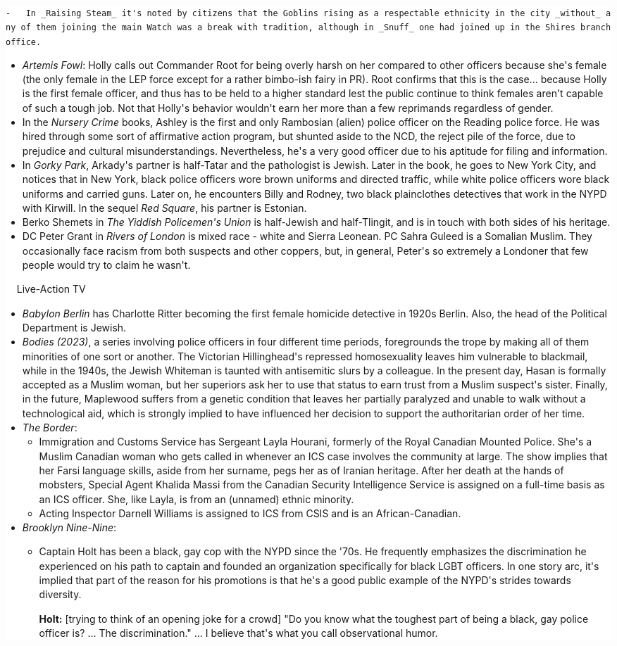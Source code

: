     -   In _Raising Steam_ it's noted by citizens that the Goblins rising as a respectable ethnicity in the city _without_ any of them joining the main Watch was a break with tradition, although in _Snuff_ one had joined up in the Shires branch office.
-   _Artemis Fowl_: Holly calls out Commander Root for being overly harsh on her compared to other officers because she's female (the only female in the LEP force except for a rather bimbo-ish fairy in PR). Root confirms that this is the case... because Holly is the first female officer, and thus has to be held to a higher standard lest the public continue to think females aren't capable of such a tough job. Not that Holly's behavior wouldn't earn her more than a few reprimands regardless of gender.
-   In the _Nursery Crime_ books, Ashley is the first and only Rambosian (alien) police officer on the Reading police force. He was hired through some sort of affirmative action program, but shunted aside to the NCD, the reject pile of the force, due to prejudice and cultural misunderstandings. Nevertheless, he's a very good officer due to his aptitude for filing and information.
-   In _Gorky Park_, Arkady's partner is half-Tatar and the pathologist is Jewish. Later in the book, he goes to New York City, and notices that in New York, black police officers wore brown uniforms and directed traffic, while white police officers wore black uniforms and carried guns. Later on, he encounters Billy and Rodney, two black plainclothes detectives that work in the NYPD with Kirwill. In the sequel _Red Square_, his partner is Estonian.
-   Berko Shemets in _The Yiddish Policemen's Union_ is half-Jewish and half-Tlingit, and is in touch with both sides of his heritage.
-   DC Peter Grant in _Rivers of London_ is mixed race - white and Sierra Leonean. PC Sahra Guleed is a Somalian Muslim. They occasionally face racism from both suspects and other coppers, but, in general, Peter's so extremely a Londoner that few people would try to claim he wasn't.

    Live-Action TV 

-   _Babylon Berlin_ has Charlotte Ritter becoming the first female homicide detective in 1920s Berlin. Also, the head of the Political Department is Jewish.
-   _Bodies (2023)_, a series involving police officers in four different time periods, foregrounds the trope by making all of them minorities of one sort or another. The Victorian Hillinghead's repressed homosexuality leaves him vulnerable to blackmail, while in the 1940s, the Jewish Whiteman is taunted with antisemitic slurs by a colleague. In the present day, Hasan is formally accepted as a Muslim woman, but her superiors ask her to use that status to earn trust from a Muslim suspect's sister. Finally, in the future, Maplewood suffers from a genetic condition that leaves her partially paralyzed and unable to walk without a technological aid, which is strongly implied to have influenced her decision to support the authoritarian order of her time.
-   _The Border_:
    -   Immigration and Customs Service has Sergeant Layla Hourani, formerly of the Royal Canadian Mounted Police. She's a Muslim Canadian woman who gets called in whenever an ICS case involves the community at large. The show implies that her Farsi language skills, aside from her surname, pegs her as of Iranian heritage. After her death at the hands of mobsters, Special Agent Khalida Massi from the Canadian Security Intelligence Service is assigned on a full-time basis as an ICS officer. She, like Layla, is from an (unnamed) ethnic minority.
    -   Acting Inspector Darnell Williams is assigned to ICS from CSIS and is an African-Canadian.
-   _Brooklyn Nine-Nine_:
    -   Captain Holt has been a black, gay cop with the NYPD since the '70s. He frequently emphasizes the discrimination he experienced on his path to captain and founded an organization specifically for black LGBT officers. In one story arc, it's implied that part of the reason for his promotions is that he's a good public example of the NYPD's strides towards diversity.
        
        **Holt:** \[trying to think of an opening joke for a crowd\] "Do you know what the toughest part of being a black, gay police officer is? ... The discrimination." ... I believe that's what you call observational humor.
        